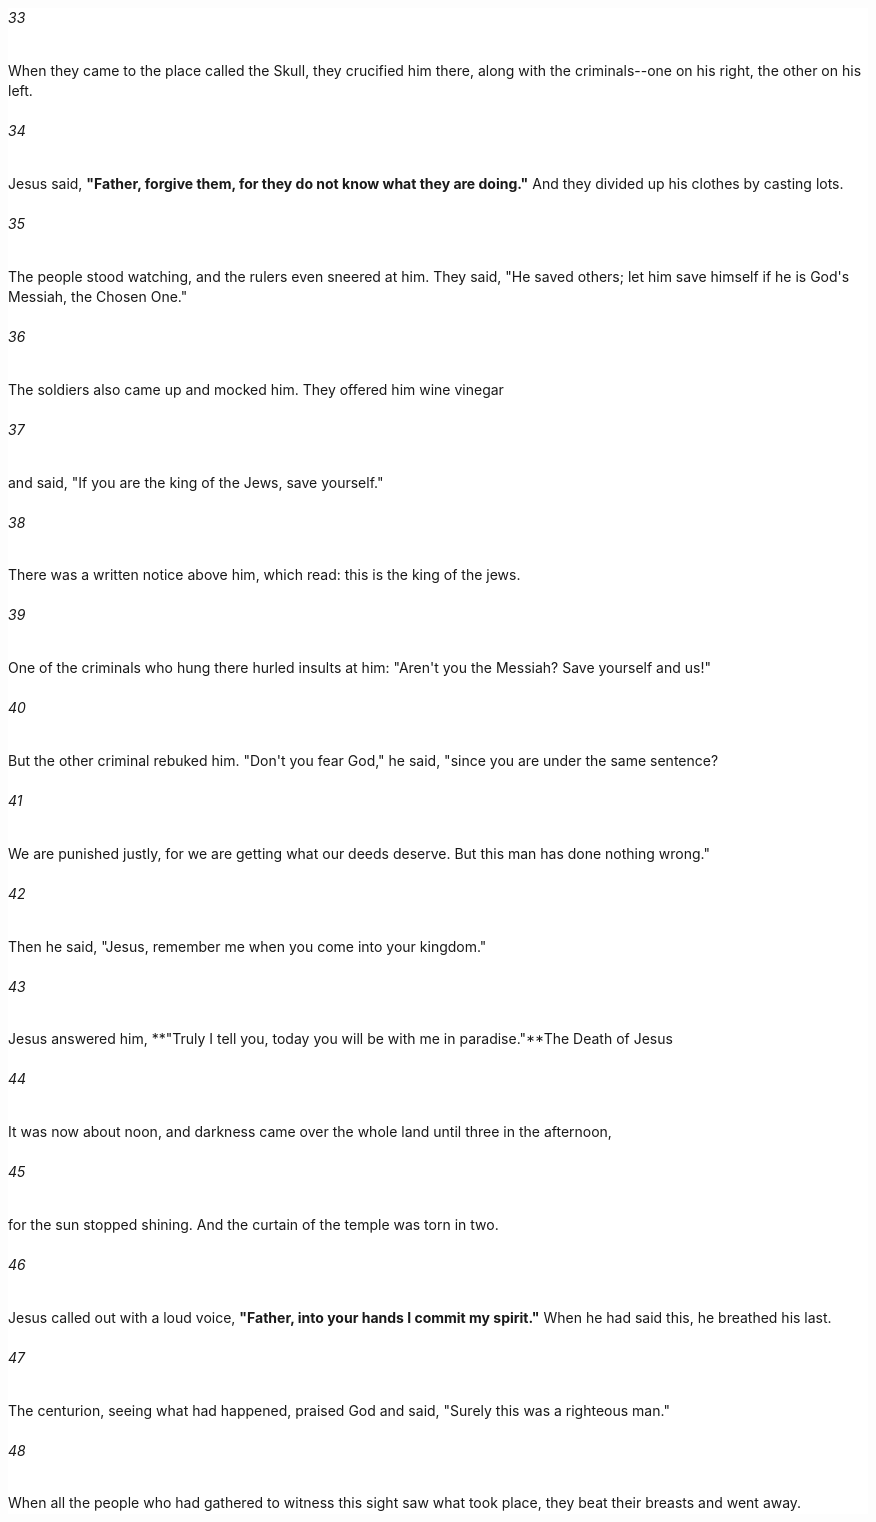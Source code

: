 ###### 33 
When they came to the place called the Skull, they crucified him there, along with the criminals--one on his right, the other on his left. 

###### 34 
Jesus said, **"Father, forgive them, for they do not know what they are doing."** And they divided up his clothes by casting lots. 

###### 35 
The people stood watching, and the rulers even sneered at him. They said, "He saved others; let him save himself if he is God's Messiah, the Chosen One." 

###### 36 
The soldiers also came up and mocked him. They offered him wine vinegar 

###### 37 
and said, "If you are the king of the Jews, save yourself." 

###### 38 
There was a written notice above him, which read: this is the king of the jews. 

###### 39 
One of the criminals who hung there hurled insults at him: "Aren't you the Messiah? Save yourself and us!" 

###### 40 
But the other criminal rebuked him. "Don't you fear God," he said, "since you are under the same sentence? 

###### 41 
We are punished justly, for we are getting what our deeds deserve. But this man has done nothing wrong." 

###### 42 
Then he said, "Jesus, remember me when you come into your kingdom." 

###### 43 
Jesus answered him, **"Truly I tell you, today you will be with me in paradise."**The Death of Jesus 

###### 44 
It was now about noon, and darkness came over the whole land until three in the afternoon, 

###### 45 
for the sun stopped shining. And the curtain of the temple was torn in two. 

###### 46 
Jesus called out with a loud voice, **"Father, into your hands I commit my spirit."** When he had said this, he breathed his last. 

###### 47 
The centurion, seeing what had happened, praised God and said, "Surely this was a righteous man." 

###### 48 
When all the people who had gathered to witness this sight saw what took place, they beat their breasts and went away. 
